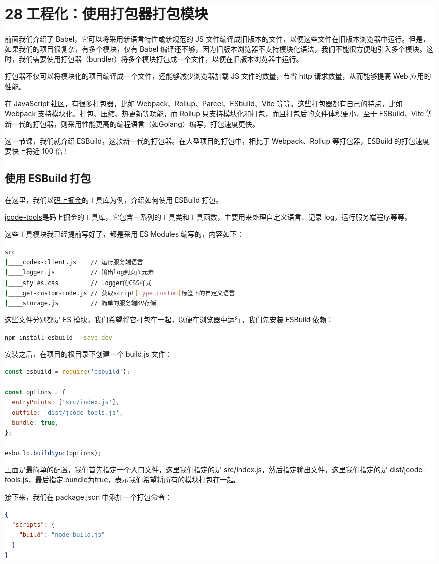 # 28 工程化：使用打包器打包模块

前面我们介绍了 Babel，它可以将采用新语言特性或新规范的 JS 文件编译成旧版本的文件，以便这些文件在旧版本浏览器中运行。但是，如果我们的项目很复杂，有多个模块，仅有 Babel 编译还不够，因为旧版本浏览器不支持模块化语法，我们不能很方便地引入多个模块。这时，我们需要使用打包器（bundler）将多个模块打包成一个文件，以便在旧版本浏览器中运行。

打包器不仅可以将模块化的项目编译成一个文件，还能够减少浏览器加载 JS 文件的数量，节省 http 请求数量，从而能够提高 Web 应用的性能。

在 JavaScript 社区，有很多打包器，比如 Webpack、Rollup、Parcel、ESbuild、Vite 等等。这些打包器都有自己的特点，比如 Webpack 支持模块化、打包、压缩、热更新等功能，而 Rollup 只支持模块化和打包，而且打包后的文件体积更小，至于 ESBuild、Vite 等新一代的打包器，则采用性能更高的编程语言（如Golang）编写，打包速度更快。

这一节课，我们就介绍 ESBuild，这款新一代的打包器。在大型项目的打包中，相比于 Webpack、Rollup 等打包器，ESBuild 的打包速度要快上将近 100 倍！


## 使用 ESBuild 打包

在这里，我们以[码上掘金](https://code.juejin.cn/)的工具库为例，介绍如何使用 ESBuild 打包。

[jcode-tools](https://github.com/xitu/jcode-tools)是码上掘金的工具库，它包含一系列的工具类和工具函数，主要用来处理自定义语言、记录 log，运行服务端程序等等。

这些工具模块我已经提前写好了，都是采用 ES Modules 编写的，内容如下：

```bash
src
|____codex-client.js    // 运行服务端语言
|____logger.js          // 输出log到页面元素
|____styles.css         // logger的CSS样式
|____get-custom-code.js // 获取script[type=custom]标签下的自定义语言
|____storage.js         // 简单的服务端KV存储
```

这些文件分别都是 ES 模块，我们希望将它打包在一起，以便在浏览器中运行。我们先安装 ESBuild 依赖：

```bash
npm install esbuild --save-dev
```

安装之后，在项目的根目录下创建一个 build.js 文件：

```js
const esbuild = require('esbuild');

const options = {
  entryPoints: ['src/index.js'],
  outfile: 'dist/jcode-tools.js',
  bundle: true,
};

esbuild.buildSync(options);
```

上面是最简单的配置，我们首先指定一个入口文件，这里我们指定的是 src/index.js，然后指定输出文件，这里我们指定的是 dist/jcode-tools.js，最后指定 bundle为true，表示我们希望将所有的模块打包在一起。

接下来，我们在 package.json 中添加一个打包命令：

```json
{
  "scripts": {
    "build": "node build.js"
  }
}
```
